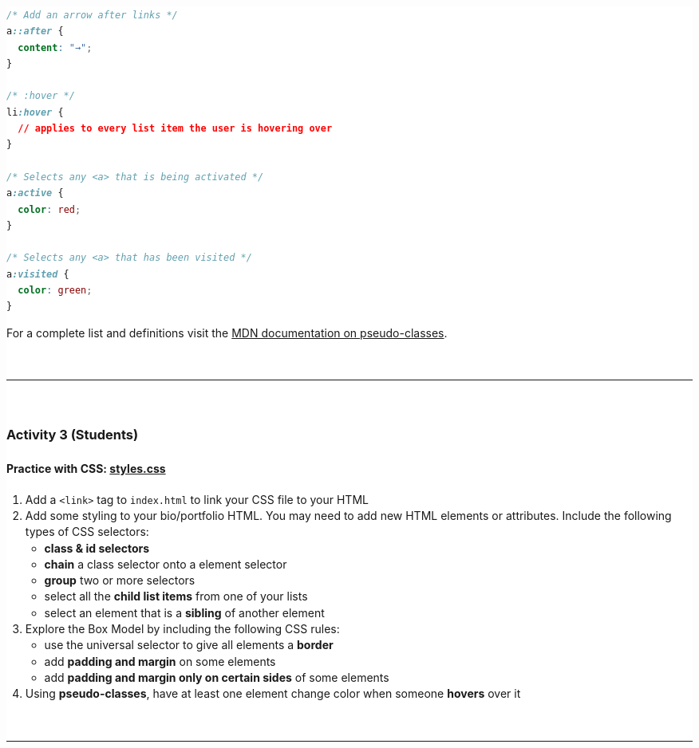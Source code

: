 ```css
/* Add an arrow after links */
a::after {
  content: "→";
}

/* :hover */
li:hover {
  // applies to every list item the user is hovering over
}

/* Selects any <a> that is being activated */
a:active {
  color: red;
}

/* Selects any <a> that has been visited */
a:visited {
  color: green;
}
```

For a complete list and definitions visit the [MDN documentation on pseudo-classes](https://developer.mozilla.org/en-US/docs/Web/CSS/Pseudo-classes).

<br>

---

<br>

### **Activity 3 (Students)**

#### Practice with CSS: [styles.css](Activities/3.3-Activities/styles.css)

1. Add a `<link>` tag to `index.html` to link your CSS file to your HTML
2. Add some styling to your bio/portfolio HTML. You may need to add new HTML elements or attributes. Include the following types of CSS selectors:
   - **class & id selectors**
   - **chain** a class selector onto a element selector
   - **group** two or more selectors
   - select all the **child list items** from one of your lists
   - select an element that is a **sibling** of another element
3. Explore the Box Model by including the following CSS rules:
   - use the universal selector to give all elements a **border**
   - add **padding and margin** on some elements
   - add **padding and margin only on certain sides** of some elements
4. Using **pseudo-classes**, have at least one element change color when someone **hovers** over it

<br>

---
